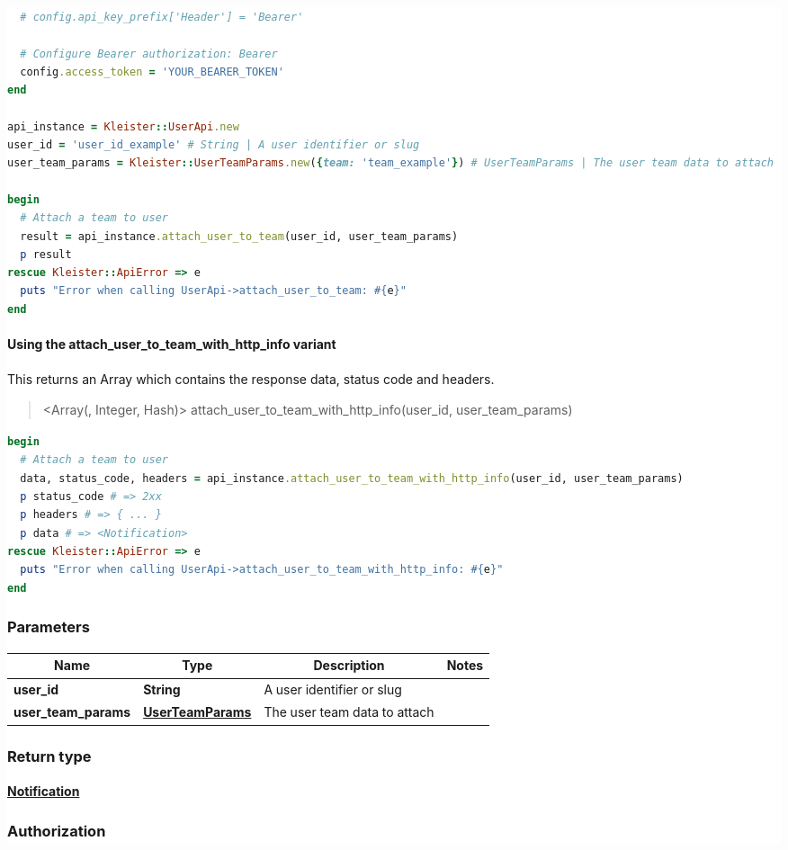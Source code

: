 ```ruby
  # config.api_key_prefix['Header'] = 'Bearer'

  # Configure Bearer authorization: Bearer
  config.access_token = 'YOUR_BEARER_TOKEN'
end

api_instance = Kleister::UserApi.new
user_id = 'user_id_example' # String | A user identifier or slug
user_team_params = Kleister::UserTeamParams.new({team: 'team_example'}) # UserTeamParams | The user team data to attach

begin
  # Attach a team to user
  result = api_instance.attach_user_to_team(user_id, user_team_params)
  p result
rescue Kleister::ApiError => e
  puts "Error when calling UserApi->attach_user_to_team: #{e}"
end
```

#### Using the attach_user_to_team_with_http_info variant

This returns an Array which contains the response data, status code and headers.

> <Array(<Notification>, Integer, Hash)> attach_user_to_team_with_http_info(user_id, user_team_params)

```ruby
begin
  # Attach a team to user
  data, status_code, headers = api_instance.attach_user_to_team_with_http_info(user_id, user_team_params)
  p status_code # => 2xx
  p headers # => { ... }
  p data # => <Notification>
rescue Kleister::ApiError => e
  puts "Error when calling UserApi->attach_user_to_team_with_http_info: #{e}"
end
```

### Parameters

| Name | Type | Description | Notes |
| ---- | ---- | ----------- | ----- |
| **user_id** | **String** | A user identifier or slug |  |
| **user_team_params** | [**UserTeamParams**](UserTeamParams.md) | The user team data to attach |  |

### Return type

[**Notification**](Notification.md)

### Authorization
